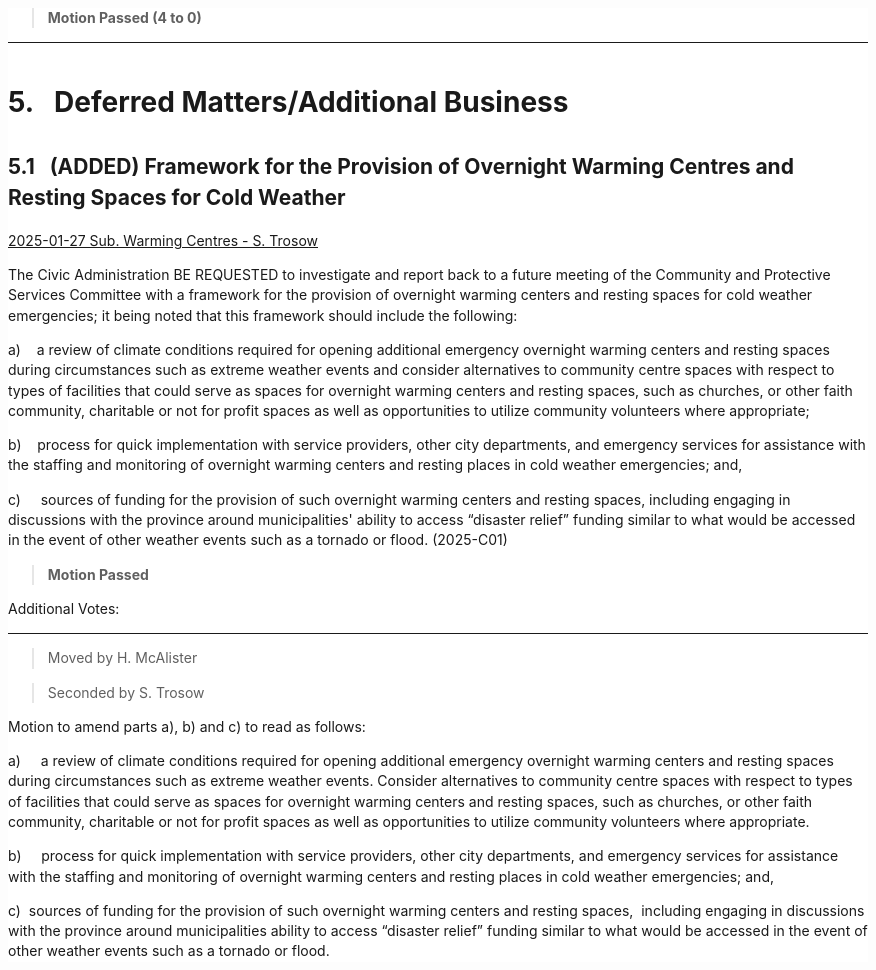 > **Motion Passed (4 to 0)**

****

# 5.&nbsp;&nbsp;&nbsp;Deferred Matters/Additional Business

## 5.1&nbsp;&nbsp;&nbsp;(ADDED) Framework for the Provision of Overnight Warming Centres and Resting Spaces for Cold Weather

[2025-01-27 Sub. Warming Centres - S. Trosow](<https://pub-london.escribemeetings.com/filestream.ashx?DocumentId=113914>)

The Civic Administration BE REQUESTED to investigate and report back to a future meeting of the Community and Protective Services Committee with a framework for the provision of overnight warming centers and resting spaces for cold weather emergencies; it being noted that this framework should include the following:

a)    a review of climate conditions required for opening additional emergency overnight warming centers and resting spaces during circumstances such as extreme weather events and consider alternatives to community centre spaces with respect to types of facilities that could serve as spaces for overnight warming centers and resting spaces, such as churches, or other faith community, charitable or not for profit spaces as well as opportunities to utilize community volunteers where appropriate;

b)    process for quick implementation with service providers, other city departments, and emergency services for assistance with the staffing and monitoring of overnight warming centers and resting places in cold weather emergencies; and,

c)     sources of funding for the provision of such overnight warming centers and resting spaces, including engaging in discussions with the province around municipalities' ability to access “disaster relief” funding similar to what would be accessed in the event of other weather events such as a tornado or flood. (2025-C01)

> **Motion Passed**

Additional Votes:

****

> Moved by H. McAlister

> Seconded by S. Trosow

Motion to amend parts a), b) and c) to read as follows:

a)     a review of climate conditions required for opening additional emergency overnight warming centers and resting spaces during circumstances such as extreme weather events. Consider alternatives to community centre spaces with respect to types of facilities that could serve as spaces for overnight warming centers and resting spaces, such as churches, or other faith community, charitable or not for profit spaces as well as opportunities to utilize community volunteers where appropriate.

b)     process for quick implementation with service providers, other city departments, and emergency services for assistance with the staffing and monitoring of overnight warming centers and resting places in cold weather emergencies; and,

c)  sources of funding for the provision of such overnight warming centers and resting spaces,  including engaging in discussions with the province around municipalities ability to access “disaster relief” funding similar to what would be accessed in the event of other weather events such as a tornado or flood.
